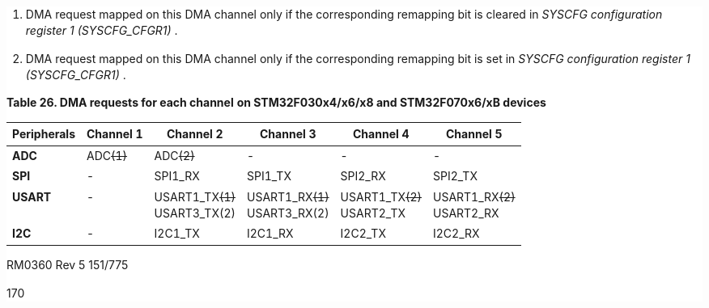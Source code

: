 



































1. DMA request mapped on this DMA channel only if the corresponding remapping bit is cleared in _SYSCFG configuration_
_register 1 (SYSCFG_CFGR1)_ .


2. DMA request mapped on this DMA channel only if the corresponding remapping bit is set in _SYSCFG configuration register_
_1 (SYSCFG_CFGR1)_ .


**Table 26. DMA requests for each channel**
**on STM32F030x4/x6/x8 and STM32F070x6/xB devices**













|Peripherals|Channel 1|Channel 2|Channel 3|Channel 4|Channel 5|
|---|---|---|---|---|---|
|**ADC**|ADC~~(1)~~|ADC~~(2)~~|-|-|-|
|**SPI**|-|SPI1_RX<br>|SPI1_TX<br>|SPI2_RX<br>|SPI2_TX<br>|
|**USART**|-|USART1_TX~~(1)~~<br>USART3_TX(2)|USART1_RX~~(1)~~<br>USART3_RX(2)|USART1_TX~~(2)~~<br>USART2_TX|USART1_RX~~(2)~~<br>USART2_RX|
|**I2C**|-|I2C1_TX|I2C1_RX|I2C2_TX|I2C2_RX|


RM0360 Rev 5 151/775



170
